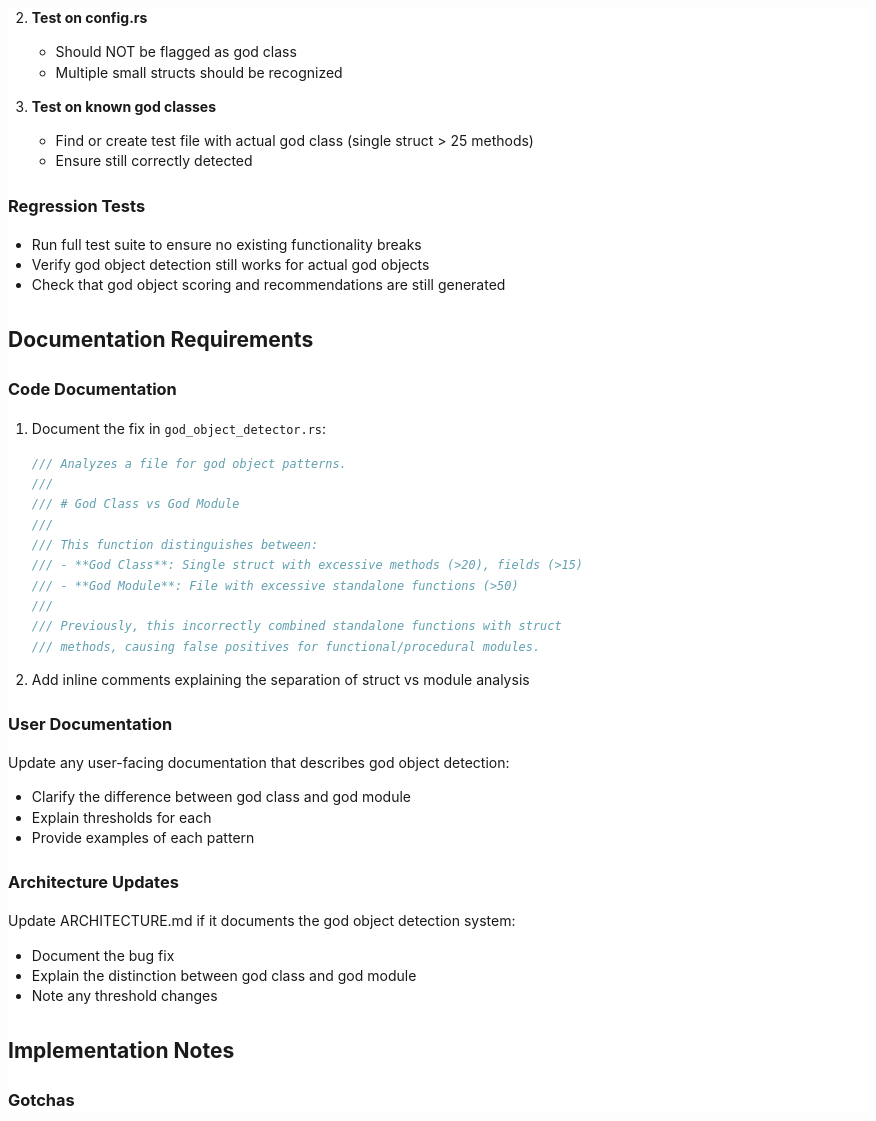 2. **Test on config.rs**
   - Should NOT be flagged as god class
   - Multiple small structs should be recognized

3. **Test on known god classes**
   - Find or create test file with actual god class (single struct > 25 methods)
   - Ensure still correctly detected

### Regression Tests

- Run full test suite to ensure no existing functionality breaks
- Verify god object detection still works for actual god objects
- Check that god object scoring and recommendations are still generated

## Documentation Requirements

### Code Documentation

1. Document the fix in `god_object_detector.rs`:
   ```rust
   /// Analyzes a file for god object patterns.
   ///
   /// # God Class vs God Module
   ///
   /// This function distinguishes between:
   /// - **God Class**: Single struct with excessive methods (>20), fields (>15)
   /// - **God Module**: File with excessive standalone functions (>50)
   ///
   /// Previously, this incorrectly combined standalone functions with struct
   /// methods, causing false positives for functional/procedural modules.
   ```

2. Add inline comments explaining the separation of struct vs module analysis

### User Documentation

Update any user-facing documentation that describes god object detection:
- Clarify the difference between god class and god module
- Explain thresholds for each
- Provide examples of each pattern

### Architecture Updates

Update ARCHITECTURE.md if it documents the god object detection system:
- Document the bug fix
- Explain the distinction between god class and god module
- Note any threshold changes

## Implementation Notes

### Gotchas
